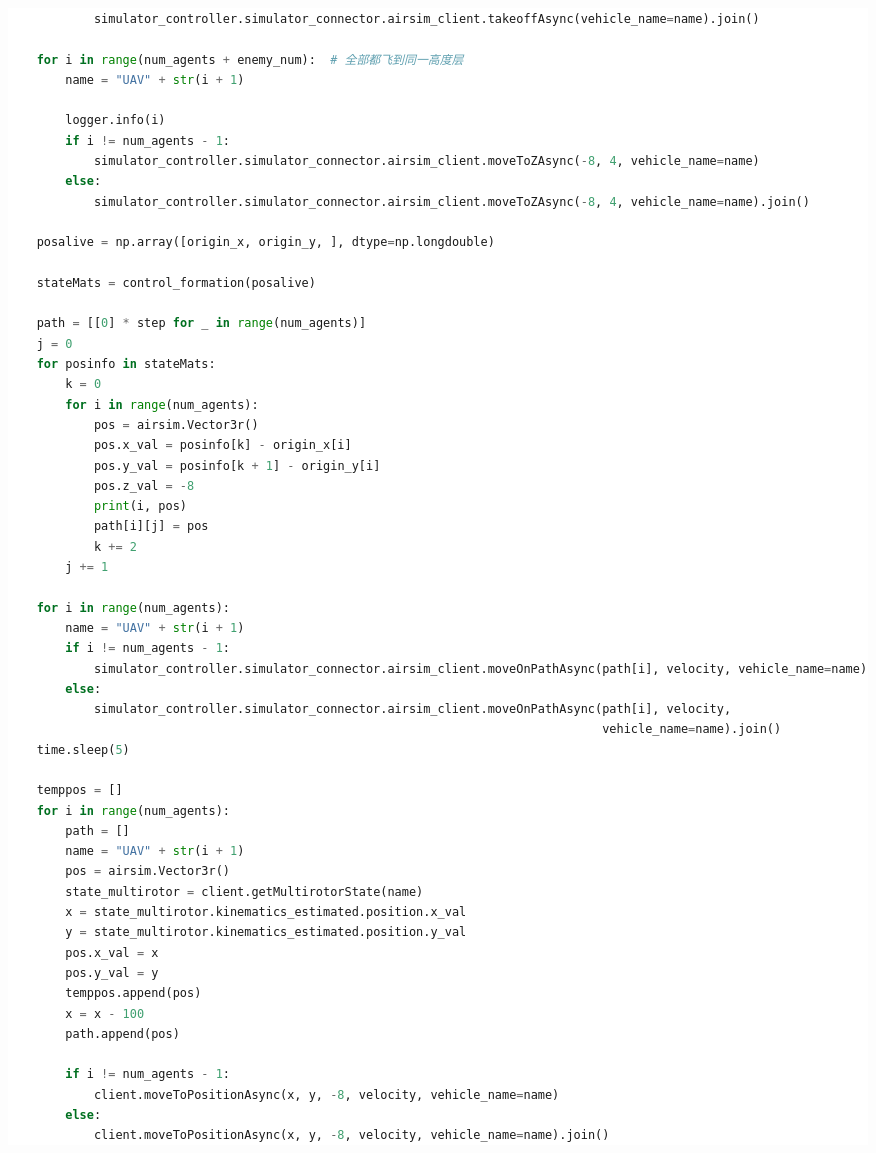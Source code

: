 ```python
            simulator_controller.simulator_connector.airsim_client.takeoffAsync(vehicle_name=name).join()

    for i in range(num_agents + enemy_num):  # 全部都飞到同一高度层
        name = "UAV" + str(i + 1)

        logger.info(i)
        if i != num_agents - 1:
            simulator_controller.simulator_connector.airsim_client.moveToZAsync(-8, 4, vehicle_name=name)
        else:
            simulator_controller.simulator_connector.airsim_client.moveToZAsync(-8, 4, vehicle_name=name).join()

    posalive = np.array([origin_x, origin_y, ], dtype=np.longdouble)

    stateMats = control_formation(posalive)

    path = [[0] * step for _ in range(num_agents)]
    j = 0
    for posinfo in stateMats:
        k = 0
        for i in range(num_agents):
            pos = airsim.Vector3r()
            pos.x_val = posinfo[k] - origin_x[i]
            pos.y_val = posinfo[k + 1] - origin_y[i]
            pos.z_val = -8
            print(i, pos)
            path[i][j] = pos
            k += 2
        j += 1

    for i in range(num_agents):
        name = "UAV" + str(i + 1)
        if i != num_agents - 1:
            simulator_controller.simulator_connector.airsim_client.moveOnPathAsync(path[i], velocity, vehicle_name=name)
        else:
            simulator_controller.simulator_connector.airsim_client.moveOnPathAsync(path[i], velocity,
                                                                                   vehicle_name=name).join()
    time.sleep(5)

    temppos = []
    for i in range(num_agents):
        path = []
        name = "UAV" + str(i + 1)
        pos = airsim.Vector3r()
        state_multirotor = client.getMultirotorState(name)
        x = state_multirotor.kinematics_estimated.position.x_val
        y = state_multirotor.kinematics_estimated.position.y_val
        pos.x_val = x
        pos.y_val = y
        temppos.append(pos)
        x = x - 100
        path.append(pos)

        if i != num_agents - 1:
            client.moveToPositionAsync(x, y, -8, velocity, vehicle_name=name)
        else:
            client.moveToPositionAsync(x, y, -8, velocity, vehicle_name=name).join()

```